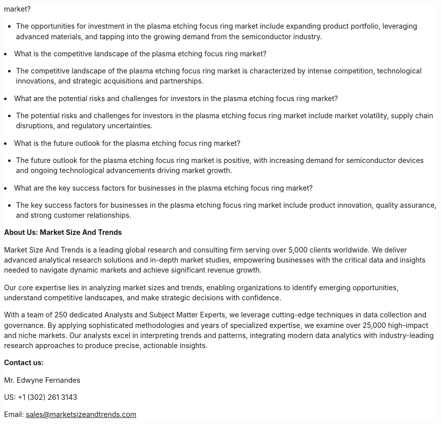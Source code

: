 market?</li>      <ul>        <li>The opportunities for investment in the plasma etching focus ring market include expanding product portfolio, leveraging advanced materials, and tapping into the growing demand from the semiconductor industry.</li>      </ul>  <li>What is the competitive landscape of the plasma etching focus ring market?</li>      <ul>        <li>The competitive landscape of the plasma etching focus ring market is characterized by intense competition, technological innovations, and strategic acquisitions and partnerships.</li>      </ul>  <li>What are the potential risks and challenges for investors in the plasma etching focus ring market?</li>      <ul>        <li>The potential risks and challenges for investors in the plasma etching focus ring market include market volatility, supply chain disruptions, and regulatory uncertainties.</li>      </ul>  <li>What is the future outlook for the plasma etching focus ring market?</li>      <ul>        <li>The future outlook for the plasma etching focus ring market is positive, with increasing demand for semiconductor devices and ongoing technological advancements driving market growth.</li>      </ul>  <li>What are the key success factors for businesses in the plasma etching focus ring market?</li>      <ul>        <li>The key success factors for businesses in the plasma etching focus ring market include product innovation, quality assurance, and strong customer relationships.</li>      </ul></ol></p><p><strong>About Us:&nbsp;Market Size And Trends</strong></p><p>Market Size And Trends&nbsp;is a leading global research and consulting firm serving over 5,000 clients worldwide. We deliver advanced analytical research solutions and in-depth market studies, empowering businesses with the critical data and insights needed to navigate dynamic markets and achieve significant revenue growth.</p><p>Our core expertise lies in analyzing market sizes and trends, enabling organizations to identify emerging opportunities, understand competitive landscapes, and make strategic decisions with confidence.</p><p>With a team of 250 dedicated Analysts and Subject Matter Experts, we leverage cutting-edge techniques in data collection and governance. By applying sophisticated methodologies and years of specialized expertise, we examine over 25,000 high-impact and niche markets. Our analysts excel in interpreting trends and patterns, integrating modern data analytics with industry-leading research approaches to produce precise, actionable insights.</p><p><strong>Contact us:</strong></p><p>Mr. Edwyne Fernandes</p><p>US: +1 (302) 261 3143</p><p>Email: <a href="mailto:sales@marketsizeandtrends.com">sales@marketsizeandtrends.com</a>&nbsp;</p>
